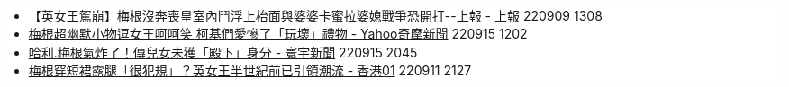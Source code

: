 - [【英女王駕崩】梅根沒奔喪皇室內鬥浮上枱面與婆婆卡蜜拉婆媳戰爭恐開打--上報 - 上報](https://www.upmedia.mg/news_info.php?Type=196&SerialNo=153824 "【英女王駕崩】梅根沒奔喪皇室內鬥浮上枱面與婆婆卡蜜拉婆媳戰爭恐開打--上報 - 上報") 220909 1308
- [梅根超幽默小物逗女王呵呵笑 柯基們愛慘了「玩壞」禮物 - Yahoo奇摩新聞](https://tw.news.yahoo.com/%E6%A2%85%E6%A0%B9%E8%B6%85%E5%B9%BD%E9%BB%98%E5%B0%8F%E7%89%A9%E9%80%97%E5%A5%B3%E7%8E%8B%E5%91%B5%E5%91%B5%E7%AC%91-%E6%9F%AF%E5%9F%BA%E5%80%91%E6%84%9B%E6%85%98%E4%BA%86-%E7%8E%A9%E5%A3%9E-%E7%A6%AE%E7%89%A9-033903883.html "梅根超幽默小物逗女王呵呵笑 柯基們愛慘了「玩壞」禮物 - Yahoo奇摩新聞") 220915 1202
- [哈利.梅根氣炸了！傳兒女未獲「殿下」身分 - 寰宇新聞](https://globalnewstv.com.tw/202209/192736/ "哈利.梅根氣炸了！傳兒女未獲「殿下」身分 - 寰宇新聞") 220915 2045
- [梅根穿短裙露腿「很犯規」？英女王半世紀前已引領潮流 - 香港01](https://www.hk01.com/%E7%92%B0%E7%90%83%E8%B6%A3%E8%81%9E/813866/%E6%A2%85%E6%A0%B9%E7%A9%BF%E7%9F%AD%E8%A3%99%E9%9C%B2%E8%85%BF-%E5%BE%88%E7%8A%AF%E8%A6%8F-%E8%8B%B1%E5%A5%B3%E7%8E%8B%E5%8D%8A%E4%B8%96%E7%B4%80%E5%89%8D%E5%B7%B2%E5%BC%95%E9%A0%98%E6%BD%AE%E6%B5%81 "梅根穿短裙露腿「很犯規」？英女王半世紀前已引領潮流 - 香港01") 220911 2127
